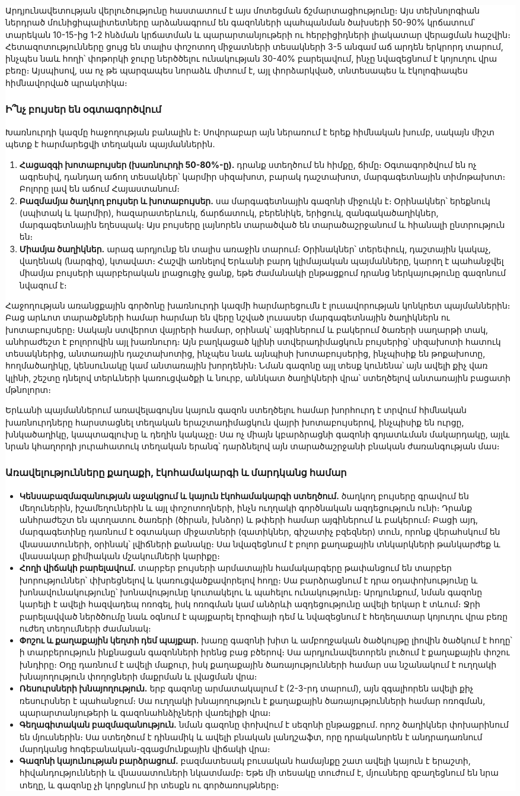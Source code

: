 Արդյունավետության վերլուծությունը հաստատում է այս մոտեցման ճշմարտացիությունը։ Այս տեխնոլոգիան ներդրած մունիցիպալիտետները արձանագրում են գազոնների պահպանման ծախսերի 50-90% կրճատում՝ տարեկան 10-15-ից 1-2 հնձման կրճատման և պարարտանյութերի ու հերբիցիդների լիակատար վերացման հաշվին։ Հետազոտությունները ցույց են տալիս փոշոտող միջատների տեսակների 3-5 անգամ աճ արդեն երկրորդ տարում, ինչպես նաև հողի՝ փոթորկի ջուրը ներծծելու ունակության 30-40% բարելավում, ինչը նվազեցնում է կոյուղու վրա բեռը։ Այսպիսով, սա ոչ թե պարզապես նորաձև միտում է, այլ փորձարկված, տնտեսապես և էկոլոգիապես հիմնավորված պրակտիկա։

### Ի՞նչ բույսեր են օգտագործվում

Խառնուրդի կազմը հաջողության բանալին է։ Սովորաբար այն ներառում է երեք հիմնական խումբ, սակայն միշտ պետք է հարմարեցվի տեղական պայմաններին.

1.  **Հացազգի խոտաբույսեր (խառնուրդի 50-80%-ը).** դրանք ստեղծում են հիմքը, ճիմը։ Օգտագործվում են ոչ ագրեսիվ, դանդաղ աճող տեսակներ՝ կարմիր սիզախոտ, բարակ դաշտախոտ, մարգագետնային տիմոթախոտ։ Բոլորը լավ են աճում Հայաստանում։
2.  **Բազմամյա ծաղկող բույսեր և խոտաբույսեր.** սա մարգագետնային գազոնի միջուկն է։ Օրինակներ՝ երեքնուկ (սպիտակ և կարմիր), հազարատերևուկ, ճարճատուկ, բերենիկե, երիցուկ, զանգակածաղիկներ, մարգագետնային եղեսպակ։ Այս բույսերը լայնորեն տարածված են տարածաշրջանում և հիանալի ընտրություն են։
3.  **Միամյա ծաղիկներ.** արագ արդյունք են տալիս առաջին տարում։ Օրինակներ՝ տերեփուկ, դաշտային կակաչ, վաղենակ (նարգիզ), կտավատ։ Հաշվի առնելով Երևանի բարդ կլիմայական պայմանները, կարող է պահանջվել միամյա բույսերի պարբերական լրացուցիչ ցանք, եթե ժամանակի ընթացքում դրանց ներկայությունը գազոնում նվազում է։

Հաջողության առանցքային գործոնը խառնուրդի կազմի հարմարեցումն է լուսավորության կոնկրետ պայմաններին։ Բաց արևոտ տարածքների համար հարմար են վերը նշված լուսասեր մարգագետնային ծաղիկներն ու խոտաբույսերը։ Սակայն ստվերոտ վայրերի համար, օրինակ՝ այգիներում և բակերում ծառերի սաղարթի տակ, անհրաժեշտ է բոլորովին այլ խառնուրդ։ Այն բաղկացած կլինի ստվերադիմացկուն բույսերից՝ սիզախոտի հատուկ տեսակներից, անտառային դաշտախոտից, ինչպես նաև այնպիսի խոտաբույսերից, ինչպիսիք են թոքախոտը, հողմածաղիկը, կենսունակը կամ անտառային խորդենին։ Նման գազոնը այլ տեսք կունենա՝ այն ավելի քիչ վառ կլինի, շեշտը դնելով տերևների կառուցվածքի և նուրբ, աննկատ ծաղիկների վրա՝ ստեղծելով անտառային բացատի մթնոլորտ։

Երևանի պայմաններում առավելագույնս կայուն գազոն ստեղծելու համար խորհուրդ է տրվում հիմնական խառնուրդները հարստացնել տեղական երաշտադիմացկուն վայրի խոտաբույսերով, ինչպիսիք են ուրցը, խնկածաղիկը, կապտագլուխը և դեղին կակաչը։ Սա ոչ միայն կբարձրացնի գազոնի գոյատևման մակարդակը, այլև նրան կհաղորդի յուրահատուկ տեղական երանգ՝ դարձնելով այն տարածաշրջանի բնական ժառանգության մաս։

### Առավելությունները քաղաքի, էկոհամակարգի և մարդկանց համար

*   **Կենսաբազմազանության աջակցում և կայուն էկոհամակարգի ստեղծում.** ծաղկող բույսերը գրավում են մեղուներին, իշամեղուներին և այլ փոշոտողների, ինչն ուղղակի գործնական ազդեցություն ունի։ Դրանք անհրաժեշտ են պտղատու ծառերի (ծիրան, խնձոր) և թփերի համար այգիներում և բակերում։ Բացի այդ, մարգագետինը դառնում է օգտակար միջատների (զատիկներ, գիշատիչ բզեզներ) տուն, որոնք վերահսկում են վնասատուների, օրինակ՝ լվիճների քանակը։ Սա նվազեցնում է բոլոր քաղաքային տնկարկների թանկարժեք և վնասակար քիմիական մշակումների կարիքը։
*   **Հողի վիճակի բարելավում.** տարբեր բույսերի արմատային համակարգերը թափանցում են տարբեր խորություններ՝ փխրեցնելով և կառուցվածքավորելով հողը։ Սա բարձրացնում է դրա օդափոխությունը և խոնավունակությունը՝ խոնավությունը կուտակելու և պահելու ունակությունը։ Արդյունքում, նման գազոնը կարելի է ավելի հազվադեպ ոռոգել, իսկ ոռոգման կամ անձրևի ազդեցությունը ավելի երկար է տևում։ Ջրի բարելավված ներծծումը նաև օգնում է պայքարել էրոզիայի դեմ և նվազեցնում է հեղեղատար կոյուղու վրա բեռը ուժեղ տեղումների ժամանակ։
*   **Փոշու և քաղաքային կեղտի դեմ պայքար.** խառը գազոնի խիտ և ամբողջական ծածկույթը լիովին ծածկում է հողը՝ ի տարբերություն ինքնացան գազոնների իրենց բաց բծերով։ Սա արդյունավետորեն լուծում է քաղաքային փոշու խնդիրը։ Օդը դառնում է ավելի մաքուր, իսկ քաղաքային ծառայությունների համար սա նշանակում է ուղղակի խնայողություն փողոցների մաքրման և լվացման վրա։
*   **Ռեսուրսների խնայողություն.** երբ գազոնը արմատակալում է (2-3-րդ տարում), այն զգալիորեն ավելի քիչ ռեսուրսներ է պահանջում։ Սա ուղղակի խնայողություն է քաղաքային ծառայությունների համար ոռոգման, պարարտանյութերի և գազոնահնձիչների վառելիքի վրա։
*   **Գեղագիտական բազմազանություն.** նման գազոնը փոխվում է սեզոնի ընթացքում. որոշ ծաղիկներ փոխարինում են մյուսներին։ Սա ստեղծում է դինամիկ և ավելի բնական լանդշաֆտ, որը դրականորեն է անդրադառնում մարդկանց հոգեբանական-զգացմունքային վիճակի վրա։
*   **Գազոնի կայունության բարձրացում.** բազմատեսակ բուսական համայնքը շատ ավելի կայուն է երաշտի, հիվանդությունների և վնասատուների նկատմամբ։ Եթե մի տեսակը տուժում է, մյուսները զբաղեցնում են նրա տեղը, և գազոնը չի կորցնում իր տեսքն ու գործառույթները։
